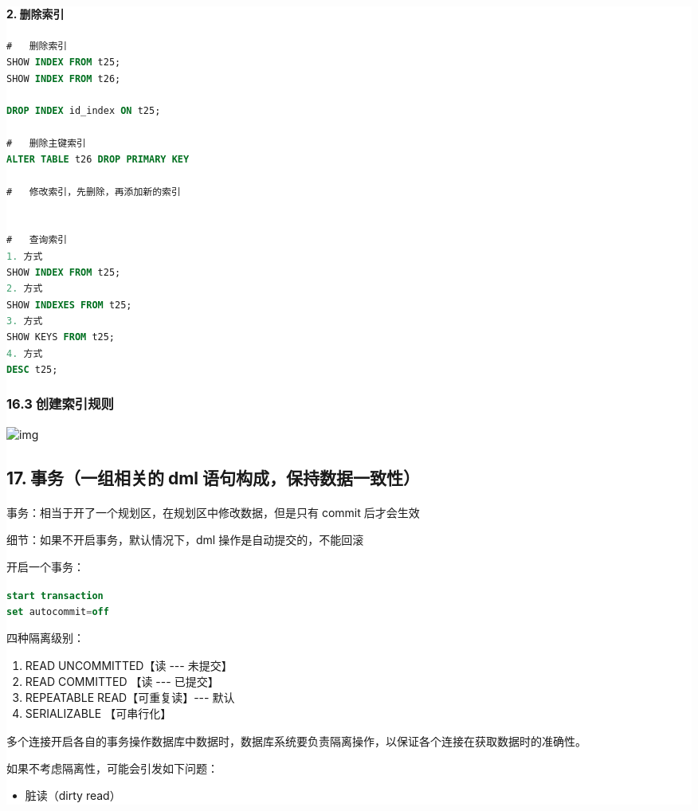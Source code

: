 #### 2. 删除索引

```sql
#	删除索引
SHOW INDEX FROM t25;
SHOW INDEX FROM t26;
 
DROP INDEX id_index ON t25;
 
#	删除主键索引
ALTER TABLE t26 DROP PRIMARY KEY
 
#	修改索引，先删除，再添加新的索引
 
 
#	查询索引
1. 方式
SHOW INDEX FROM t25;
2. 方式
SHOW INDEXES FROM t25;
3. 方式
SHOW KEYS FROM t25;
4. 方式
DESC t25;
```

### 16.3 创建索引规则

![img](https://cdn.jsdelivr.net/gh/RonnieLee24/PicGo_Pictures@master/imgs/DB/202301131514483.png)

## 17. 事务（一组相关的 dml 语句构成，保持数据一致性）

事务：相当于开了一个规划区，在规划区中修改数据，但是只有 commit 后才会生效

细节：如果不开启事务，默认情况下，dml 操作是自动提交的，不能回滚

开启一个事务：

```sql
start transaction
set autocommit=off
```

四种隔离级别：

1. READ UNCOMMITTED【读 --- 未提交】
2. READ COMMITTED 【读 --- 已提交】
3. REPEATABLE READ【可重复读】--- 默认
4. SERIALIZABLE 【可串行化】

多个连接开启各自的事务操作数据库中数据时，数据库系统要负责隔离操作，以保证各个连接在获取数据时的准确性。

如果不考虑隔离性，可能会引发如下问题：

- 脏读（dirty read）
